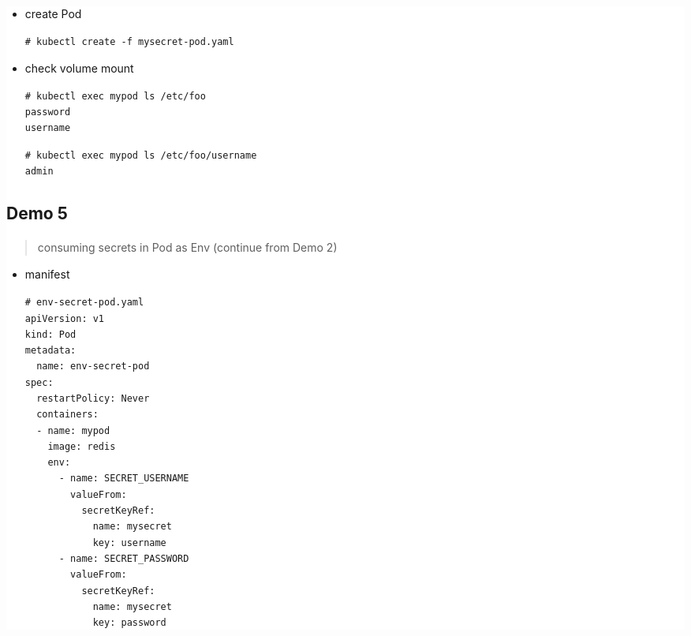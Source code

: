 - create Pod

    ```
    # kubectl create -f mysecret-pod.yaml
    ```

- check volume mount

    ```
    # kubectl exec mypod ls /etc/foo
    password
    username
    ```

    ```
    # kubectl exec mypod ls /etc/foo/username
    admin
    ```

## Demo 5

> consuming secrets in Pod as Env (continue from Demo 2)

- manifest

    ```
    # env-secret-pod.yaml
    apiVersion: v1
    kind: Pod
    metadata:
      name: env-secret-pod
    spec:
      restartPolicy: Never
      containers:
      - name: mypod
        image: redis
        env:
          - name: SECRET_USERNAME
            valueFrom:
              secretKeyRef:
                name: mysecret
                key: username
          - name: SECRET_PASSWORD
            valueFrom:
              secretKeyRef:
                name: mysecret
                key: password
    ```

